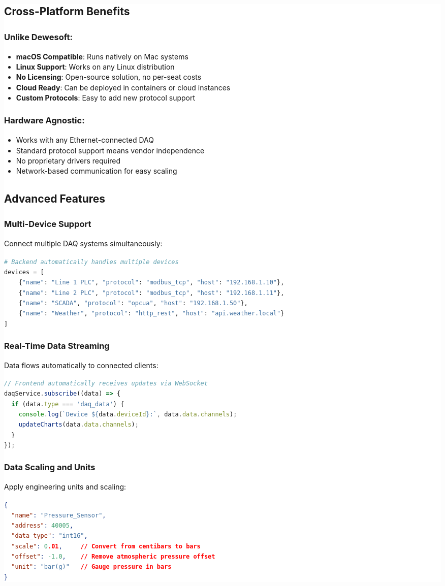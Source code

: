 ## Cross-Platform Benefits

### Unlike Dewesoft:
- **macOS Compatible**: Runs natively on Mac systems
- **Linux Support**: Works on any Linux distribution  
- **No Licensing**: Open-source solution, no per-seat costs
- **Cloud Ready**: Can be deployed in containers or cloud instances
- **Custom Protocols**: Easy to add new protocol support

### Hardware Agnostic:
- Works with any Ethernet-connected DAQ
- Standard protocol support means vendor independence
- No proprietary drivers required
- Network-based communication for easy scaling

## Advanced Features

### Multi-Device Support

Connect multiple DAQ systems simultaneously:

```python
# Backend automatically handles multiple devices
devices = [
    {"name": "Line 1 PLC", "protocol": "modbus_tcp", "host": "192.168.1.10"},
    {"name": "Line 2 PLC", "protocol": "modbus_tcp", "host": "192.168.1.11"},
    {"name": "SCADA", "protocol": "opcua", "host": "192.168.1.50"},
    {"name": "Weather", "protocol": "http_rest", "host": "api.weather.local"}
]
```

### Real-Time Data Streaming

Data flows automatically to connected clients:

```javascript
// Frontend automatically receives updates via WebSocket
daqService.subscribe((data) => {
  if (data.type === 'daq_data') {
    console.log(`Device ${data.deviceId}:`, data.data.channels);
    updateCharts(data.data.channels);
  }
});
```

### Data Scaling and Units

Apply engineering units and scaling:

```json
{
  "name": "Pressure_Sensor",
  "address": 40005,
  "data_type": "int16",
  "scale": 0.01,     // Convert from centibars to bars
  "offset": -1.0,    // Remove atmospheric pressure offset
  "unit": "bar(g)"   // Gauge pressure in bars
}
```
